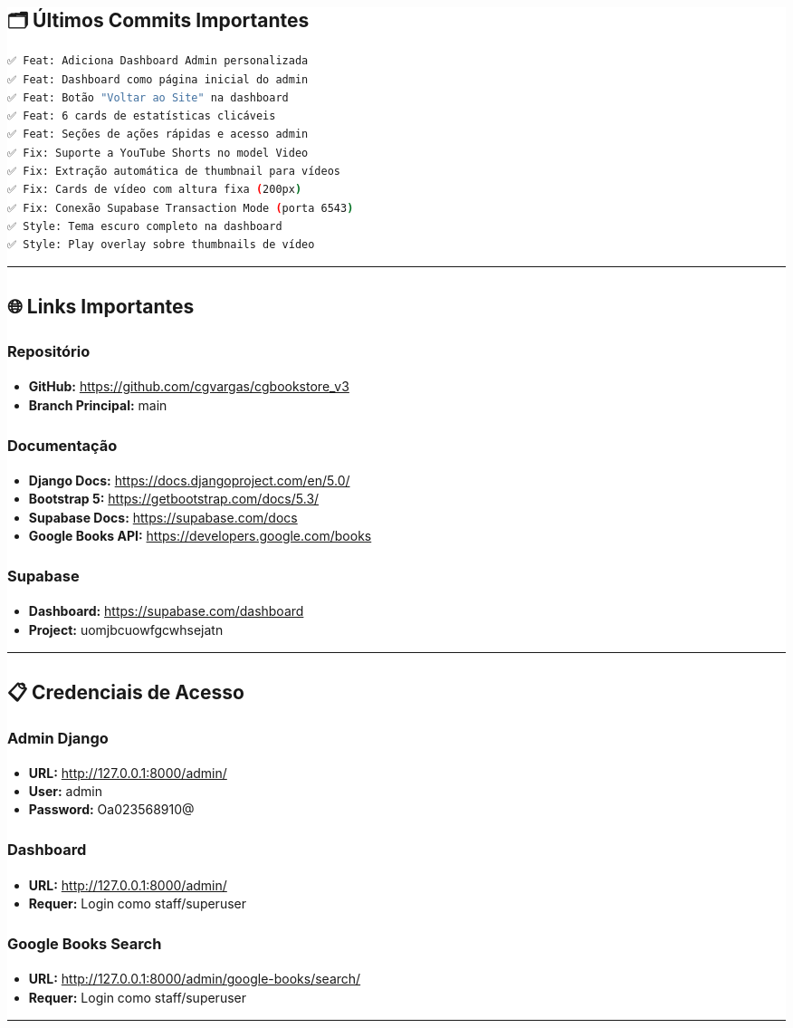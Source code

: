 ## 🗂️ Últimos Commits Importantes

```bash
✅ Feat: Adiciona Dashboard Admin personalizada
✅ Feat: Dashboard como página inicial do admin
✅ Feat: Botão "Voltar ao Site" na dashboard
✅ Feat: 6 cards de estatísticas clicáveis
✅ Feat: Seções de ações rápidas e acesso admin
✅ Fix: Suporte a YouTube Shorts no model Video
✅ Fix: Extração automática de thumbnail para vídeos
✅ Fix: Cards de vídeo com altura fixa (200px)
✅ Fix: Conexão Supabase Transaction Mode (porta 6543)
✅ Style: Tema escuro completo na dashboard
✅ Style: Play overlay sobre thumbnails de vídeo
```

---

## 🌐 Links Importantes

### Repositório
- **GitHub:** https://github.com/cgvargas/cgbookstore_v3
- **Branch Principal:** main

### Documentação
- **Django Docs:** https://docs.djangoproject.com/en/5.0/
- **Bootstrap 5:** https://getbootstrap.com/docs/5.3/
- **Supabase Docs:** https://supabase.com/docs
- **Google Books API:** https://developers.google.com/books

### Supabase
- **Dashboard:** https://supabase.com/dashboard
- **Project:** uomjbcuowfgcwhsejatn

---

## 📋 Credenciais de Acesso

### Admin Django
- **URL:** http://127.0.0.1:8000/admin/
- **User:** admin
- **Password:** Oa023568910@

### Dashboard
- **URL:** http://127.0.0.1:8000/admin/
- **Requer:** Login como staff/superuser

### Google Books Search
- **URL:** http://127.0.0.1:8000/admin/google-books/search/
- **Requer:** Login como staff/superuser

---